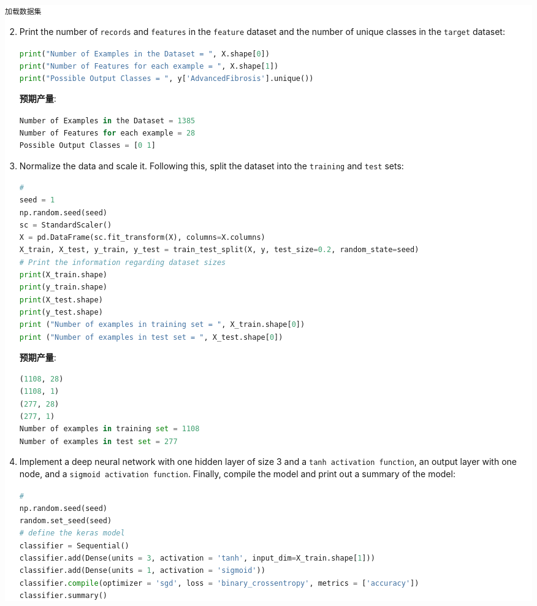     加载数据集
2.  Print the number of `records` and `features` in the `feature` dataset and the number of unique classes in the `target` dataset:

    ```py
    print("Number of Examples in the Dataset = ", X.shape[0])
    print("Number of Features for each example = ", X.shape[1]) 
    print("Possible Output Classes = ", y['AdvancedFibrosis'].unique())
    ```

    **预期产量**:

    ```py
    Number of Examples in the Dataset = 1385
    Number of Features for each example = 28
    Possible Output Classes = [0 1]
    ```

3.  Normalize the data and scale it. Following this, split the dataset into the `training` and `test` sets:

    ```py
    # 
    seed = 1
    np.random.seed(seed)
    sc = StandardScaler()
    X = pd.DataFrame(sc.fit_transform(X), columns=X.columns)
    X_train, X_test, y_train, y_test = train_test_split(X, y, test_size=0.2, random_state=seed)
    # Print the information regarding dataset sizes
    print(X_train.shape)
    print(y_train.shape)
    print(X_test.shape)
    print(y_test.shape)
    print ("Number of examples in training set = ", X_train.shape[0])
    print ("Number of examples in test set = ", X_test.shape[0])
    ```

    **预期产量**:

    ```py
    (1108, 28)
    (1108, 1)
    (277, 28)
    (277, 1)
    Number of examples in training set = 1108
    Number of examples in test set = 277
    ```

4.  Implement a deep neural network with one hidden layer of size 3 and a `tanh activation function`, an output layer with one node, and a `sigmoid activation function`. Finally, compile the model and print out a summary of the model:

    ```py
    # 
    np.random.seed(seed)
    random.set_seed(seed)
    # define the keras model
    classifier = Sequential()
    classifier.add(Dense(units = 3, activation = 'tanh', input_dim=X_train.shape[1]))
    classifier.add(Dense(units = 1, activation = 'sigmoid'))
    classifier.compile(optimizer = 'sgd', loss = 'binary_crossentropy', metrics = ['accuracy'])
    classifier.summary()
    ```
